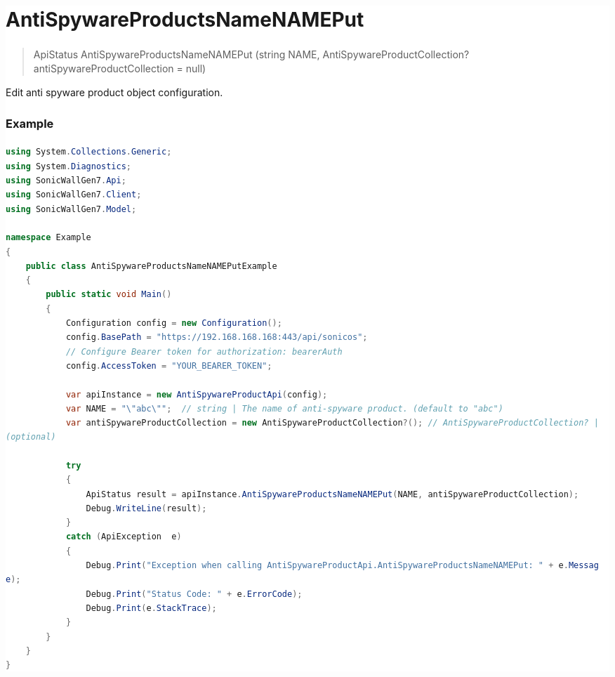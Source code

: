 <a id="antispywareproductsnamenameput"></a>
# **AntiSpywareProductsNameNAMEPut**
> ApiStatus AntiSpywareProductsNameNAMEPut (string NAME, AntiSpywareProductCollection? antiSpywareProductCollection = null)



Edit anti spyware product object configuration.

### Example
```csharp
using System.Collections.Generic;
using System.Diagnostics;
using SonicWallGen7.Api;
using SonicWallGen7.Client;
using SonicWallGen7.Model;

namespace Example
{
    public class AntiSpywareProductsNameNAMEPutExample
    {
        public static void Main()
        {
            Configuration config = new Configuration();
            config.BasePath = "https://192.168.168.168:443/api/sonicos";
            // Configure Bearer token for authorization: bearerAuth
            config.AccessToken = "YOUR_BEARER_TOKEN";

            var apiInstance = new AntiSpywareProductApi(config);
            var NAME = "\"abc\"";  // string | The name of anti-spyware product. (default to "abc")
            var antiSpywareProductCollection = new AntiSpywareProductCollection?(); // AntiSpywareProductCollection? |  (optional) 

            try
            {
                ApiStatus result = apiInstance.AntiSpywareProductsNameNAMEPut(NAME, antiSpywareProductCollection);
                Debug.WriteLine(result);
            }
            catch (ApiException  e)
            {
                Debug.Print("Exception when calling AntiSpywareProductApi.AntiSpywareProductsNameNAMEPut: " + e.Message);
                Debug.Print("Status Code: " + e.ErrorCode);
                Debug.Print(e.StackTrace);
            }
        }
    }
}
```
